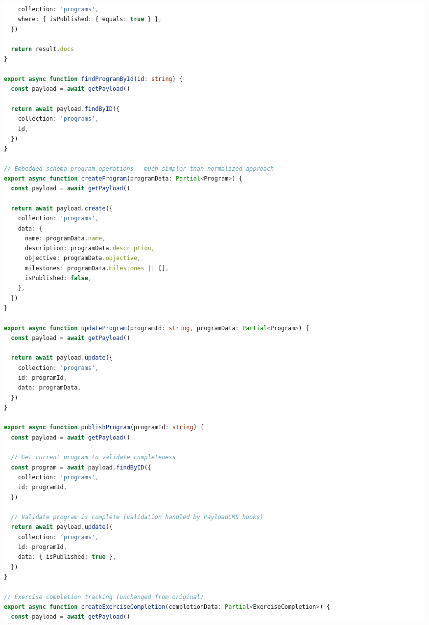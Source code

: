 ```typescript
    collection: 'programs',
    where: { isPublished: { equals: true } },
  })

  return result.docs
}

export async function findProgramById(id: string) {
  const payload = await getPayload()

  return await payload.findByID({
    collection: 'programs',
    id,
  })
}

// Embedded schema program operations - much simpler than normalized approach
export async function createProgram(programData: Partial<Program>) {
  const payload = await getPayload()

  return await payload.create({
    collection: 'programs',
    data: {
      name: programData.name,
      description: programData.description,
      objective: programData.objective,
      milestones: programData.milestones || [],
      isPublished: false,
    },
  })
}

export async function updateProgram(programId: string, programData: Partial<Program>) {
  const payload = await getPayload()

  return await payload.update({
    collection: 'programs',
    id: programId,
    data: programData,
  })
}

export async function publishProgram(programId: string) {
  const payload = await getPayload()

  // Get current program to validate completeness
  const program = await payload.findByID({
    collection: 'programs',
    id: programId,
  })

  // Validate program is complete (validation handled by PayloadCMS hooks)
  return await payload.update({
    collection: 'programs',
    id: programId,
    data: { isPublished: true },
  })
}

// Exercise completion tracking (unchanged from original)
export async function createExerciseCompletion(completionData: Partial<ExerciseCompletion>) {
  const payload = await getPayload()

```